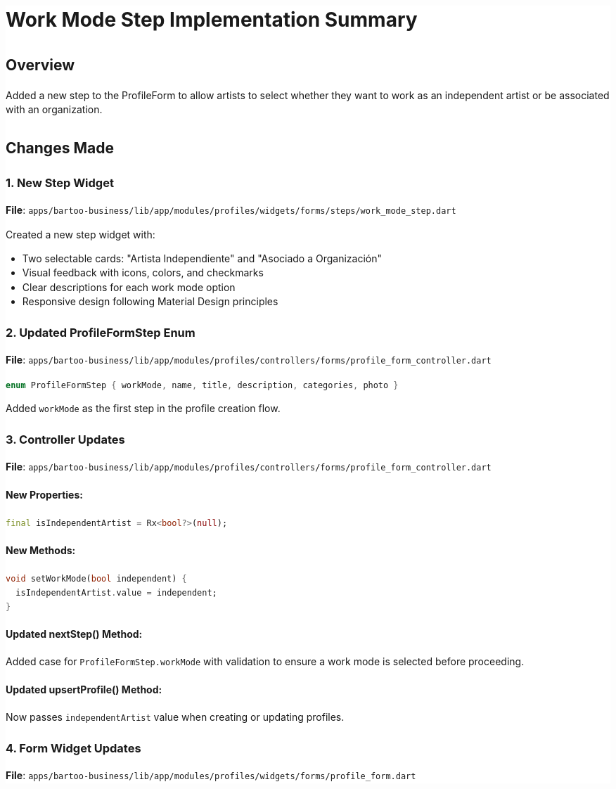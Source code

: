 # Work Mode Step Implementation Summary

## Overview
Added a new step to the ProfileForm to allow artists to select whether they want to work as an independent artist or be associated with an organization.

## Changes Made

### 1. New Step Widget
**File**: `apps/bartoo-business/lib/app/modules/profiles/widgets/forms/steps/work_mode_step.dart`

Created a new step widget with:
- Two selectable cards: "Artista Independiente" and "Asociado a Organización"
- Visual feedback with icons, colors, and checkmarks
- Clear descriptions for each work mode option
- Responsive design following Material Design principles

### 2. Updated ProfileFormStep Enum
**File**: `apps/bartoo-business/lib/app/modules/profiles/controllers/forms/profile_form_controller.dart`

```dart
enum ProfileFormStep { workMode, name, title, description, categories, photo }
```

Added `workMode` as the first step in the profile creation flow.

### 3. Controller Updates
**File**: `apps/bartoo-business/lib/app/modules/profiles/controllers/forms/profile_form_controller.dart`

#### New Properties:
```dart
final isIndependentArtist = Rx<bool?>(null);
```

#### New Methods:
```dart
void setWorkMode(bool independent) {
  isIndependentArtist.value = independent;
}
```

#### Updated nextStep() Method:
Added case for `ProfileFormStep.workMode` with validation to ensure a work mode is selected before proceeding.

#### Updated upsertProfile() Method:
Now passes `independentArtist` value when creating or updating profiles.

### 4. Form Widget Updates
**File**: `apps/bartoo-business/lib/app/modules/profiles/widgets/forms/profile_form.dart`
